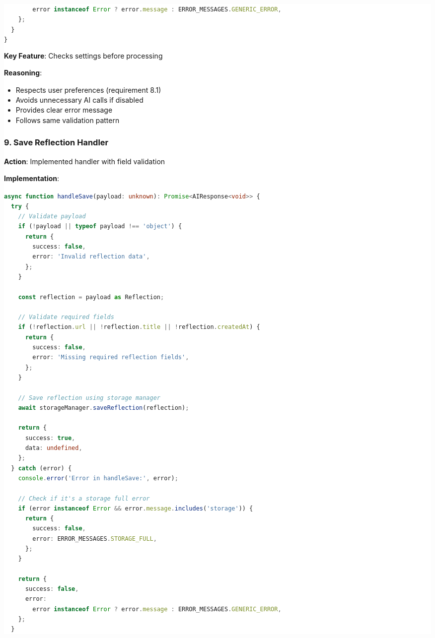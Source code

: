 ```typescript
        error instanceof Error ? error.message : ERROR_MESSAGES.GENERIC_ERROR,
    };
  }
}
```

**Key Feature**: Checks settings before processing

**Reasoning**:

- Respects user preferences (requirement 8.1)
- Avoids unnecessary AI calls if disabled
- Provides clear error message
- Follows same validation pattern

### 9. Save Reflection Handler

**Action**: Implemented handler with field validation

**Implementation**:

```typescript
async function handleSave(payload: unknown): Promise<AIResponse<void>> {
  try {
    // Validate payload
    if (!payload || typeof payload !== 'object') {
      return {
        success: false,
        error: 'Invalid reflection data',
      };
    }

    const reflection = payload as Reflection;

    // Validate required fields
    if (!reflection.url || !reflection.title || !reflection.createdAt) {
      return {
        success: false,
        error: 'Missing required reflection fields',
      };
    }

    // Save reflection using storage manager
    await storageManager.saveReflection(reflection);

    return {
      success: true,
      data: undefined,
    };
  } catch (error) {
    console.error('Error in handleSave:', error);

    // Check if it's a storage full error
    if (error instanceof Error && error.message.includes('storage')) {
      return {
        success: false,
        error: ERROR_MESSAGES.STORAGE_FULL,
      };
    }

    return {
      success: false,
      error:
        error instanceof Error ? error.message : ERROR_MESSAGES.GENERIC_ERROR,
    };
  }
```